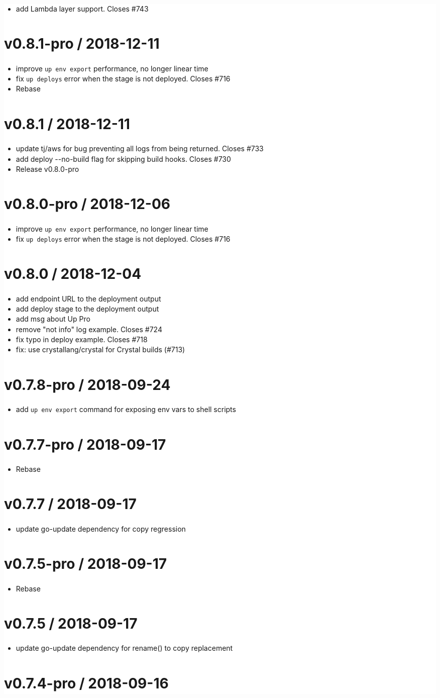   * add Lambda layer support. Closes #743

v0.8.1-pro / 2018-12-11
=======================

  * improve `up env export` performance, no longer linear time
  * fix `up deploys` error when the stage is not deployed. Closes #716
  * Rebase

v0.8.1 / 2018-12-11
===================

  * update tj/aws for bug preventing all logs from being returned. Closes #733
  * add deploy --no-build flag for skipping build hooks. Closes #730
  * Release v0.8.0-pro

v0.8.0-pro / 2018-12-06
=======================

  * improve `up env export` performance, no longer linear time
  * fix `up deploys` error when the stage is not deployed. Closes #716

v0.8.0 / 2018-12-04
===================

  * add endpoint URL to the deployment output
  * add deploy stage to the deployment output
  * add msg about Up Pro
  * remove "not info" log example. Closes #724
  * fix typo in deploy example. Closes #718
  * fix: use crystallang/crystal for Crystal builds (#713)

v0.7.8-pro / 2018-09-24
=======================

  * add `up env export` command for exposing env vars to shell scripts

v0.7.7-pro / 2018-09-17
=======================

  * Rebase

v0.7.7 / 2018-09-17
===================

  * update go-update dependency for copy regression

v0.7.5-pro / 2018-09-17
=======================

  * Rebase

v0.7.5 / 2018-09-17
===================

  * update go-update dependency for rename() to copy replacement

v0.7.4-pro / 2018-09-16
=======================
